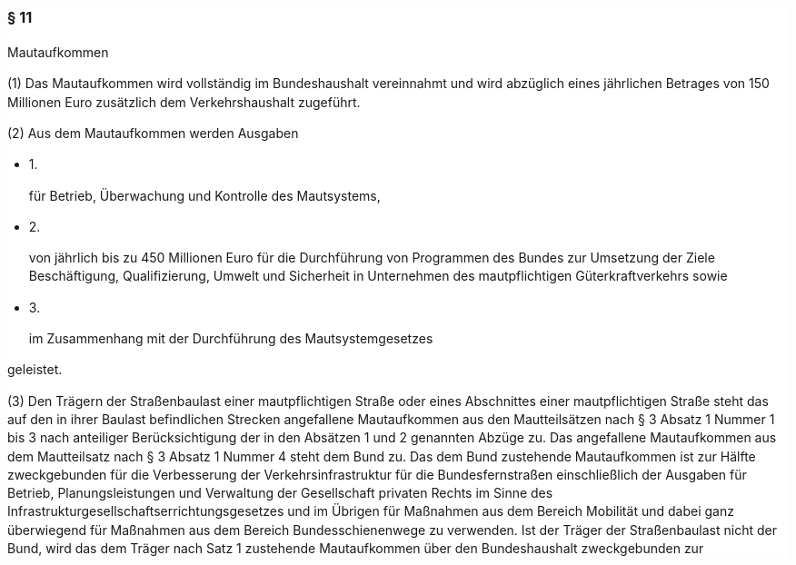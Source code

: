 </div>

</div>

<span id="BJNR137810011BJNE001107123.html"></span>

### § 11  
Mautaufkommen

<div>

<div class="jnhtml">

<div>

<div class="jurAbsatz">

(1) Das Mautaufkommen wird vollständig im Bundeshaushalt vereinnahmt und
wird abzüglich eines jährlichen Betrages von 150 Millionen Euro
zusätzlich dem Verkehrshaushalt zugeführt.

</div>

<div class="jurAbsatz">

(2) Aus dem Mautaufkommen werden Ausgaben

  - 1\.
    
    <div style="">
    
    für Betrieb, Überwachung und Kontrolle des Mautsystems,
    
    </div>

  - 2\.
    
    <div style="">
    
    von jährlich bis zu 450 Millionen Euro für die Durchführung von
    Programmen des Bundes zur Umsetzung der Ziele Beschäftigung,
    Qualifizierung, Umwelt und Sicherheit in Unternehmen des
    mautpflichtigen Güterkraftverkehrs sowie
    
    </div>

  - 3\.
    
    <div style="">
    
    im Zusammenhang mit der Durchführung des Mautsystemgesetzes
    
    </div>

geleistet.

</div>

<div class="jurAbsatz">

(3) Den Trägern der Straßenbaulast einer mautpflichtigen Straße oder
eines Abschnittes einer mautpflichtigen Straße steht das auf den in
ihrer Baulast befindlichen Strecken angefallene Mautaufkommen aus den
Mautteilsätzen nach § 3 Absatz 1 Nummer 1 bis 3 nach anteiliger
Berücksichtigung der in den Absätzen 1 und 2 genannten Abzüge zu. Das
angefallene Mautaufkommen aus dem Mautteilsatz nach § 3 Absatz 1 Nummer
4 steht dem Bund zu. Das dem Bund zustehende Mautaufkommen ist zur
Hälfte zweckgebunden für die Verbesserung der Verkehrsinfrastruktur für
die Bundesfernstraßen einschließlich der Ausgaben für Betrieb,
Planungsleistungen und Verwaltung der Gesellschaft privaten Rechts im
Sinne des Infrastrukturgesellschaftserrichtungsgesetzes und im Übrigen
für Maßnahmen aus dem Bereich Mobilität und dabei ganz überwiegend für
Maßnahmen aus dem Bereich Bundesschienenwege zu verwenden. Ist der
Träger der Straßenbaulast nicht der Bund, wird das dem Träger nach Satz
1 zustehende Mautaufkommen über den Bundeshaushalt zweckgebunden zur